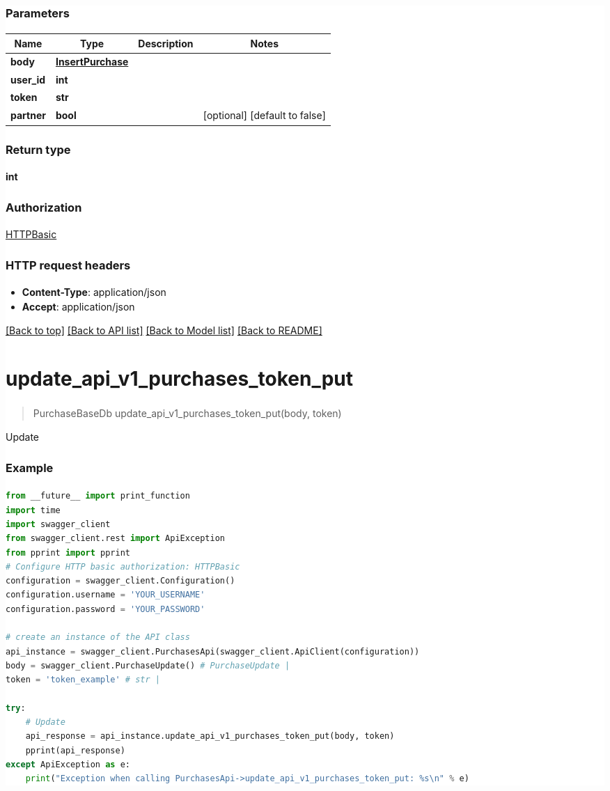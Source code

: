 ### Parameters

Name | Type | Description  | Notes
------------- | ------------- | ------------- | -------------
 **body** | [**InsertPurchase**](InsertPurchase.md)|  | 
 **user_id** | **int**|  | 
 **token** | **str**|  | 
 **partner** | **bool**|  | [optional] [default to false]

### Return type

**int**

### Authorization

[HTTPBasic](../README.md#HTTPBasic)

### HTTP request headers

 - **Content-Type**: application/json
 - **Accept**: application/json

[[Back to top]](#) [[Back to API list]](../README.md#documentation-for-api-endpoints) [[Back to Model list]](../README.md#documentation-for-models) [[Back to README]](../README.md)

# **update_api_v1_purchases_token_put**
> PurchaseBaseDb update_api_v1_purchases_token_put(body, token)

Update

### Example
```python
from __future__ import print_function
import time
import swagger_client
from swagger_client.rest import ApiException
from pprint import pprint
# Configure HTTP basic authorization: HTTPBasic
configuration = swagger_client.Configuration()
configuration.username = 'YOUR_USERNAME'
configuration.password = 'YOUR_PASSWORD'

# create an instance of the API class
api_instance = swagger_client.PurchasesApi(swagger_client.ApiClient(configuration))
body = swagger_client.PurchaseUpdate() # PurchaseUpdate | 
token = 'token_example' # str | 

try:
    # Update
    api_response = api_instance.update_api_v1_purchases_token_put(body, token)
    pprint(api_response)
except ApiException as e:
    print("Exception when calling PurchasesApi->update_api_v1_purchases_token_put: %s\n" % e)
```
